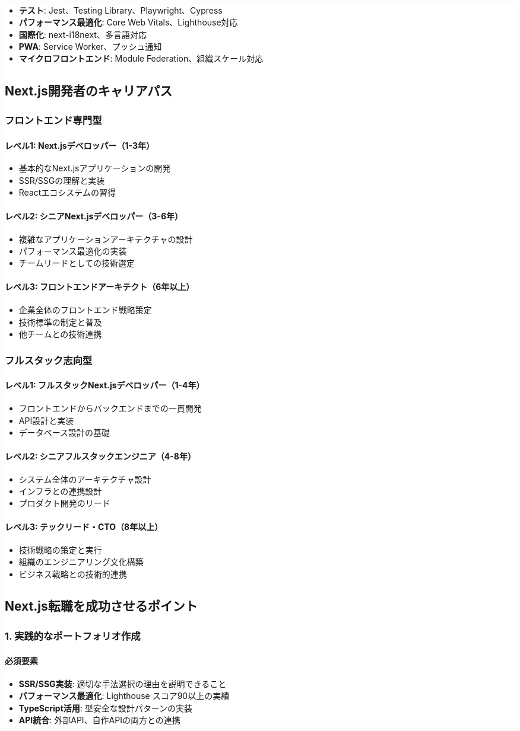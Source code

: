 - **テスト**: Jest、Testing Library、Playwright、Cypress
- **パフォーマンス最適化**: Core Web Vitals、Lighthouse対応
- **国際化**: next-i18next、多言語対応
- **PWA**: Service Worker、プッシュ通知
- **マイクロフロントエンド**: Module Federation、組織スケール対応

## Next.js開発者のキャリアパス

### フロントエンド専門型

#### レベル1: Next.jsデベロッパー（1-3年）
- 基本的なNext.jsアプリケーションの開発
- SSR/SSGの理解と実装
- Reactエコシステムの習得

#### レベル2: シニアNext.jsデベロッパー（3-6年）
- 複雑なアプリケーションアーキテクチャの設計
- パフォーマンス最適化の実装
- チームリードとしての技術選定

#### レベル3: フロントエンドアーキテクト（6年以上）
- 企業全体のフロントエンド戦略策定
- 技術標準の制定と普及
- 他チームとの技術連携

### フルスタック志向型

#### レベル1: フルスタックNext.jsデベロッパー（1-4年）
- フロントエンドからバックエンドまでの一貫開発
- API設計と実装
- データベース設計の基礎

#### レベル2: シニアフルスタックエンジニア（4-8年）
- システム全体のアーキテクチャ設計
- インフラとの連携設計
- プロダクト開発のリード

#### レベル3: テックリード・CTO（8年以上）
- 技術戦略の策定と実行
- 組織のエンジニアリング文化構築
- ビジネス戦略との技術的連携

## Next.js転職を成功させるポイント

### 1. 実践的なポートフォリオ作成

#### 必須要素
- **SSR/SSG実装**: 適切な手法選択の理由を説明できること
- **パフォーマンス最適化**: Lighthouse スコア90以上の実績
- **TypeScript活用**: 型安全な設計パターンの実装
- **API統合**: 外部API、自作APIの両方との連携

